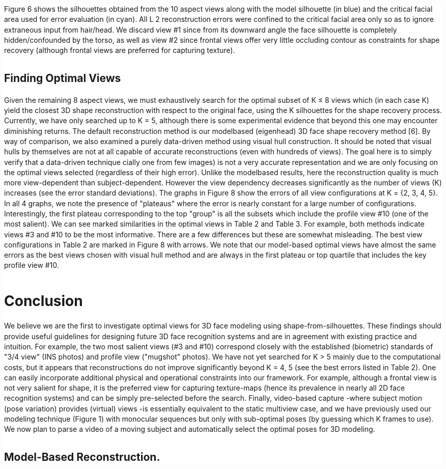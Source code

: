 Figure 6 shows the silhouettes obtained from the 10 aspect views along with the model silhouette (in blue) and the  critical facial area used for error evaluation (in cyan). All L 2 reconstruction errors were confined to the critical facial area only so as to ignore extraneous input from hair/head. We discard view #1 since from its downward angle the face silhouette is completely hidden/confounded by the torso, as well as view #2 since frontal views offer very little occluding contour as constraints for shape recovery (although frontal views are preferred for capturing texture).

## Finding Optimal Views

Given the remaining 8 aspect views, we must exhaustively search for the optimal subset of K ≤ 8 views which (in each case K) yield the closest 3D shape reconstruction with respect to the original face, using the K silhouettes for the shape recovery process. Currently, we have only searched up to K = 5, although there is some experimental evidence that beyond this one may encounter diminishing returns. The default reconstruction method is our modelbased (eigenhead) 3D face shape recovery method [6]. By way of comparison, we also examined a purely data-driven method using visual hull construction. It should be noted that visual hulls by themselves are not at all capable of accurate reconstructions (even with hundreds of views). The goal here is to simply verify that a data-driven technique cially one from few images) is not a very accurate representation and we are only focusing on the optimal views selected (regardless of their high error). Unlike the modelbased results, here the reconstruction quality is much more view-dependent than subject-dependent. However the view dependency decreases significantly as the number of views (K) increases (see the error standard deviations). The graphs in Figure 8 show the errors of all view configurations at K = {2, 3, 4, 5}. In all 4 graphs, we note the presence of "plateaus" where the error is nearly constant for a large number of configurations. Interestingly, the first plateau corresponding to the top "group" is all the subsets which include the profile view #10 (one of the most salient). We can see marked similarities in the optimal views in Table 2 and Table 3. For example, both methods indicate views #3 and #10 to be the most informative. There are a few differences but these are somewhat misleading. The best view configurations in Table 2 are marked in Figure 8 with arrows. We note that our model-based optimal views have almost the same errors as the best views chosen with visual hull method and are always in the first plateau or top quartile that includes the key profile view #10.

# Conclusion

We believe we are the first to investigate optimal views for 3D face modeling using shape-from-silhouettes. These findings should provide useful guidelines for designing future 3D face recognition systems and are in agreement with existing practice and intuition. For example, the two most salient views (#3 and #10) correspond closely with the established (biometric) standards of "3/4 view" (INS photos) and profile view ("mugshot" photos). We have not yet searched for K > 5 mainly due to the computational costs, but it appears that reconstructions do not improve significantly beyond K = 4, 5 (see the best errors listed in Table 2). One can easily incorporate additional physical and operational constraints into our framework. For example, although a frontal view is not very salient for shape, it is the preferred view for capturing texture-maps (hence its prevalence in nearly all 2D face recognition systems) and can be simply pre-selected before the search. Finally, video-based capture -where subject motion (pose variation) provides (virtual) views -is essentially equivalent to the static multiview case, and we have previously used our modeling technique (Figure 1) with monocular sequences but only with sub-optimal poses (by guessing which K frames to use). We now plan to parse a video of a moving subject and automatically select the optimal poses for 3D modeling.

## Model-Based Reconstruction.
